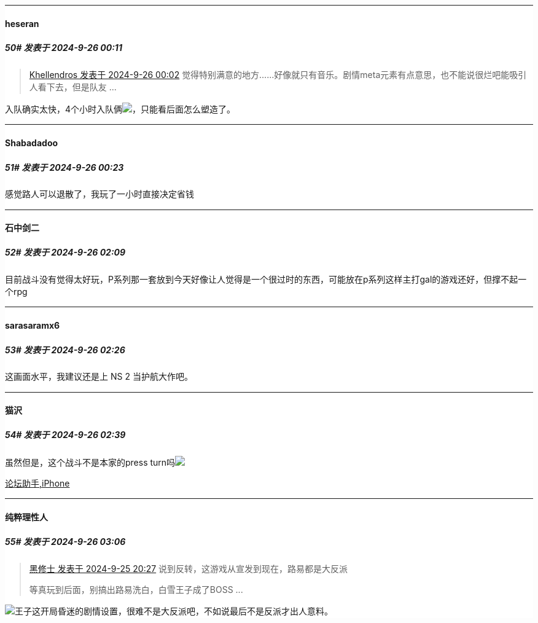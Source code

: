 *****

####  heseran  
##### 50#       发表于 2024-9-26 00:11

<blockquote><a href="httphttps://bbs.saraba1st.com/2b/forum.php?mod=redirect&amp;goto=findpost&amp;pid=66306149&amp;ptid=2200922" target="_blank">Khellendros 发表于 2024-9-26 00:02</a>
觉得特别满意的地方……好像就只有音乐。剧情meta元素有点意思，也不能说很烂吧能吸引人看下去，但是队友 ...</blockquote>
入队确实太快，4个小时入队俩<img src="https://static.saraba1st.com/image/smiley/face2017/067.png" referrerpolicy="no-referrer">，只能看后面怎么塑造了。


*****

####  Shabadadoo  
##### 51#       发表于 2024-9-26 00:23

感觉路人可以退散了，我玩了一小时直接决定省钱


*****

####  石中剑二  
##### 52#       发表于 2024-9-26 02:09

目前战斗没有觉得太好玩，P系列那一套放到今天好像让人觉得是一个很过时的东西，可能放在p系列这样主打gal的游戏还好，但撑不起一个rpg


*****

####  sarasaramx6  
##### 53#       发表于 2024-9-26 02:26

这画面水平，我建议还是上 NS 2 当护航大作吧。


*****

####  猫沢  
##### 54#       发表于 2024-9-26 02:39

虽然但是，这个战斗不是本家的press turn吗<img src="https://static.saraba1st.com/image/smiley/face2017/067.png" referrerpolicy="no-referrer">

[论坛助手,iPhone](https://bbs.saraba1st.com/2b/forum.php?mod=viewthread&amp;tid=2029836)


*****

####  纯粹理性人  
##### 55#       发表于 2024-9-26 03:06

<blockquote><a href="httphttps://bbs.saraba1st.com/2b/forum.php?mod=redirect&amp;goto=findpost&amp;pid=66304312&amp;ptid=2200922" target="_blank">黑修士 发表于 2024-9-25 20:27</a>
说到反转，这游戏从宣发到现在，路易都是大反派

等真玩到后面，别搞出路易洗白，白雪王子成了BOSS ...</blockquote>
<img src="https://static.saraba1st.com/image/smiley/face2017/067.png" referrerpolicy="no-referrer">王子这开局昏迷的剧情设置，很难不是大反派吧，不如说最后不是反派才出人意料。
